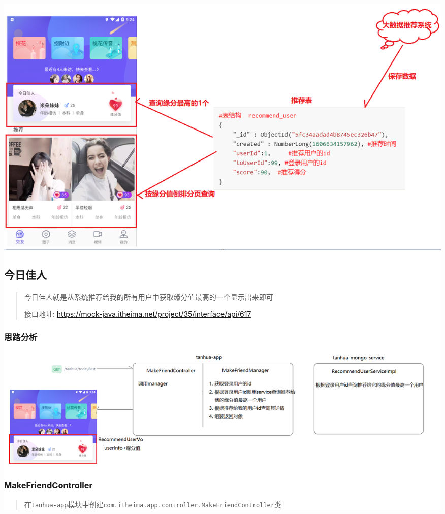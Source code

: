 ![image-20210118212800943](assets/image-20210118212800943.png) 

## 今日佳人

>今日佳人就是从系统推荐给我的所有用户中获取缘分值最高的一个显示出来即可
>
>接口地址: https://mock-java.itheima.net/project/35/interface/api/617

### 思路分析 

![image-20210201085719672](assets/image-20210201085719672.png) 

### MakeFriendController

>在`tanhua-app`模块中创建`com.itheima.app.controller.MakeFriendController`类
